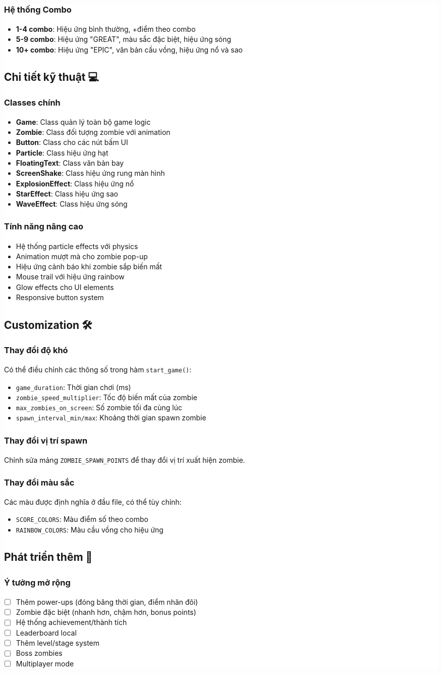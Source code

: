 ### Hệ thống Combo
- **1-4 combo**: Hiệu ứng bình thường, +điểm theo combo
- **5-9 combo**: Hiệu ứng "GREAT", màu sắc đặc biệt, hiệu ứng sóng
- **10+ combo**: Hiệu ứng "EPIC", văn bản cầu vồng, hiệu ứng nổ và sao

## Chi tiết kỹ thuật 💻

### Classes chính
- **Game**: Class quản lý toàn bộ game logic
- **Zombie**: Class đối tượng zombie với animation
- **Button**: Class cho các nút bấm UI  
- **Particle**: Class hiệu ứng hạt
- **FloatingText**: Class văn bản bay
- **ScreenShake**: Class hiệu ứng rung màn hình
- **ExplosionEffect**: Class hiệu ứng nổ
- **StarEffect**: Class hiệu ứng sao
- **WaveEffect**: Class hiệu ứng sóng

### Tính năng nâng cao
- Hệ thống particle effects với physics
- Animation mượt mà cho zombie pop-up
- Hiệu ứng cảnh báo khi zombie sắp biến mất
- Mouse trail với hiệu ứng rainbow
- Glow effects cho UI elements
- Responsive button system

## Customization 🛠️

### Thay đổi độ khó
Có thể điều chỉnh các thông số trong hàm `start_game()`:
- `game_duration`: Thời gian chơi (ms)
- `zombie_speed_multiplier`: Tốc độ biến mất của zombie
- `max_zombies_on_screen`: Số zombie tối đa cùng lúc
- `spawn_interval_min/max`: Khoảng thời gian spawn zombie

### Thay đổi vị trí spawn
Chỉnh sửa mảng `ZOMBIE_SPAWN_POINTS` để thay đổi vị trí xuất hiện zombie.

### Thay đổi màu sắc
Các màu được định nghĩa ở đầu file, có thể tùy chỉnh:
- `SCORE_COLORS`: Màu điểm số theo combo
- `RAINBOW_COLORS`: Màu cầu vồng cho hiệu ứng

## Phát triển thêm 🔮

### Ý tưởng mở rộng
- [ ] Thêm power-ups (đóng băng thời gian, điểm nhân đôi)
- [ ] Zombie đặc biệt (nhanh hơn, chậm hơn, bonus points)
- [ ] Hệ thống achievement/thành tích
- [ ] Leaderboard local
- [ ] Thêm level/stage system
- [ ] Boss zombies
- [ ] Multiplayer mode
